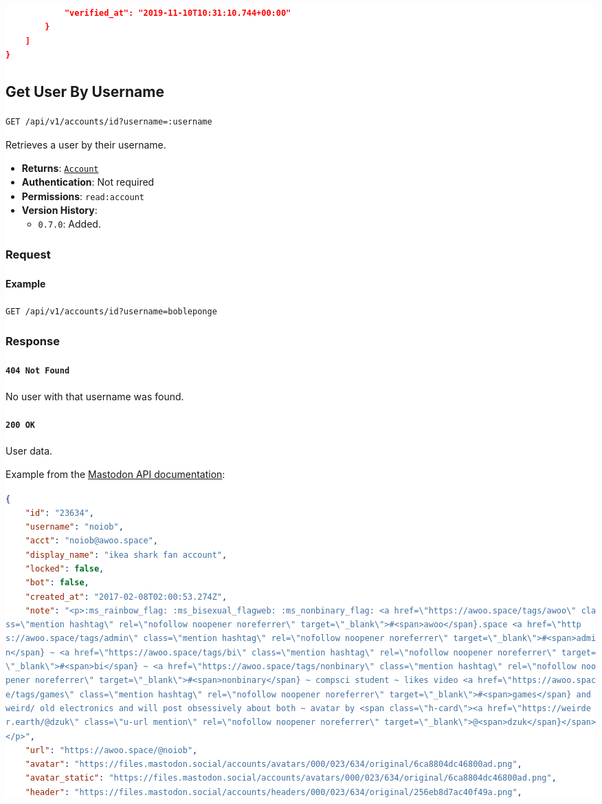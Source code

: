 ```json
            "verified_at": "2019-11-10T10:31:10.744+00:00"
        }
    ]
}
```

## Get User By Username

```http
GET /api/v1/accounts/id?username=:username
```

Retrieves a user by their username.

- **Returns**: [`Account`](https://docs.joinmastodon.org/entities/Account/)
- **Authentication**: Not required
- **Permissions**: `read:account`
- **Version History**:
  - `0.7.0`: Added.

### Request

#### Example

```http
GET /api/v1/accounts/id?username=bobleponge
```

### Response

#### `404 Not Found`

No user with that username was found.

#### `200 OK`

User data.

Example from the [Mastodon API documentation](https://docs.joinmastodon.org/entities/Account/):

```json
{
    "id": "23634",
    "username": "noiob",
    "acct": "noiob@awoo.space",
    "display_name": "ikea shark fan account",
    "locked": false,
    "bot": false,
    "created_at": "2017-02-08T02:00:53.274Z",
    "note": "<p>:ms_rainbow_flag:​ :ms_bisexual_flagweb:​ :ms_nonbinary_flag:​ <a href=\"https://awoo.space/tags/awoo\" class=\"mention hashtag\" rel=\"nofollow noopener noreferrer\" target=\"_blank\">#<span>awoo</span}.space <a href=\"https://awoo.space/tags/admin\" class=\"mention hashtag\" rel=\"nofollow noopener noreferrer\" target=\"_blank\">#<span>admin</span} ~ <a href=\"https://awoo.space/tags/bi\" class=\"mention hashtag\" rel=\"nofollow noopener noreferrer\" target=\"_blank\">#<span>bi</span} ~ <a href=\"https://awoo.space/tags/nonbinary\" class=\"mention hashtag\" rel=\"nofollow noopener noreferrer\" target=\"_blank\">#<span>nonbinary</span} ~ compsci student ~ likes video <a href=\"https://awoo.space/tags/games\" class=\"mention hashtag\" rel=\"nofollow noopener noreferrer\" target=\"_blank\">#<span>games</span} and weird/ old electronics and will post obsessively about both ~ avatar by <span class=\"h-card\"><a href=\"https://weirder.earth/@dzuk\" class=\"u-url mention\" rel=\"nofollow noopener noreferrer\" target=\"_blank\">@<span>dzuk</span}</span></p>",
    "url": "https://awoo.space/@noiob",
    "avatar": "https://files.mastodon.social/accounts/avatars/000/023/634/original/6ca8804dc46800ad.png",
    "avatar_static": "https://files.mastodon.social/accounts/avatars/000/023/634/original/6ca8804dc46800ad.png",
    "header": "https://files.mastodon.social/accounts/headers/000/023/634/original/256eb8d7ac40f49a.png",
```